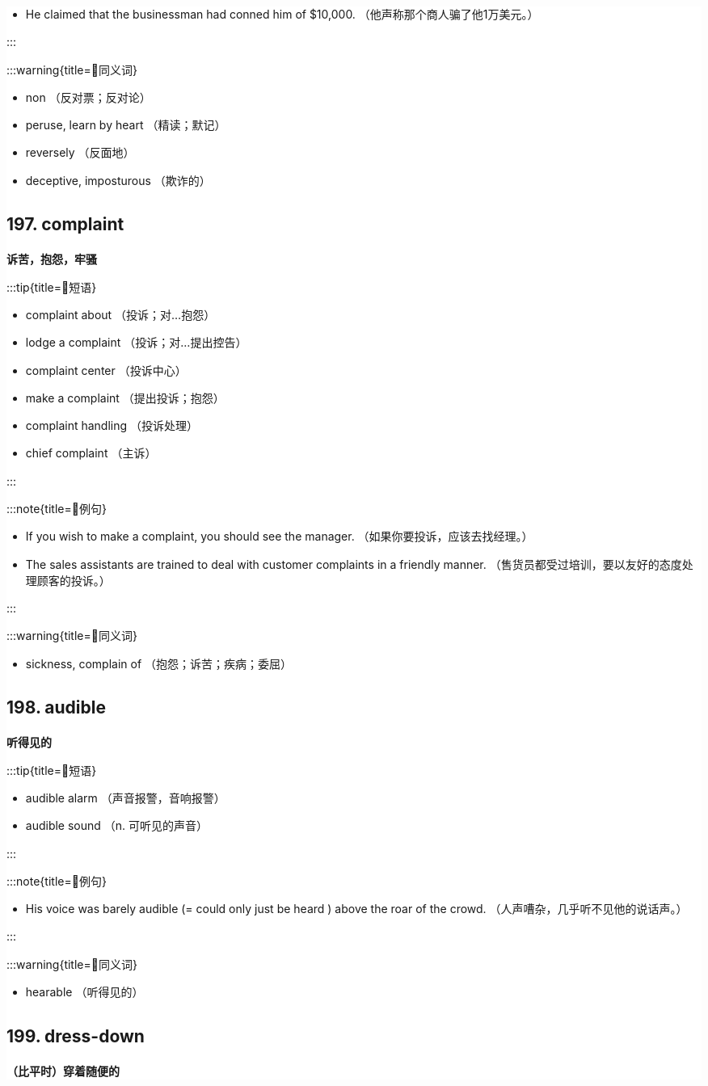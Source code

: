 - He claimed that the businessman had conned him of $10,000. （他声称那个商人骗了他1万美元。）

:::

:::warning{title=🤔同义词}

- non （反对票；反对论）

- peruse, learn by heart （精读；默记）

- reversely （反面地）

- deceptive, imposturous （欺诈的）


## 197. complaint

**诉苦，抱怨，牢骚**

:::tip{title=🤩短语}

- complaint about （投诉；对…抱怨）

- lodge a complaint （投诉；对…提出控告）

- complaint center （投诉中心）

- make a complaint （提出投诉；抱怨）

- complaint handling （投诉处理）

- chief complaint （主诉）

:::

:::note{title=🎤例句}

- If you wish to make a complaint, you should see the manager. （如果你要投诉，应该去找经理。）

- The sales assistants are trained to deal with customer complaints in a friendly manner. （售货员都受过培训，要以友好的态度处理顾客的投诉。）

:::

:::warning{title=🤔同义词}

- sickness, complain of （抱怨；诉苦；疾病；委屈）


## 198. audible

**听得见的**

:::tip{title=🤩短语}

- audible alarm （声音报警，音响报警）

- audible sound （n. 可听见的声音）

:::

:::note{title=🎤例句}

- His voice was barely audible (=  could only just be heard  ) above the roar of the crowd. （人声嘈杂，几乎听不见他的说话声。）

:::

:::warning{title=🤔同义词}

- hearable （听得见的）


## 199. dress-down

**（比平时）穿着随便的**

